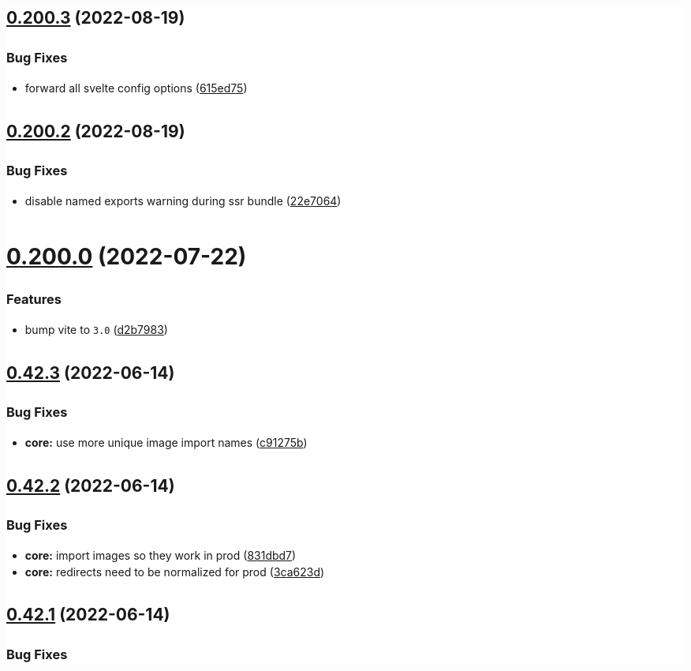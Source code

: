 ## [0.200.3](https://github.com/vitebook/vitebook/compare/v0.200.2...v0.200.3) (2022-08-19)

### Bug Fixes

- forward all svelte config options ([615ed75](https://github.com/vitebook/vitebook/commit/615ed7584f100ec4d8a8b4fae8e96a9ca1e855ce))

## [0.200.2](https://github.com/vitebook/vitebook/compare/v0.200.0...v0.200.2) (2022-08-19)

### Bug Fixes

- disable named exports warning during ssr bundle ([22e7064](https://github.com/vitebook/vitebook/commit/22e7064088abe0cb80387ff5d7c4cab66ae5f4ce))

# [0.200.0](https://github.com/vitebook/vitebook/compare/v0.42.3...v0.200.0) (2022-07-22)

### Features

- bump vite to `3.0` ([d2b7983](https://github.com/vitebook/vitebook/commit/d2b79830fd06ca885f2e57016db773ba03c417f3))

## [0.42.3](https://github.com/vitebook/vitebook/compare/v0.42.2...v0.42.3) (2022-06-14)

### Bug Fixes

- **core:** use more unique image import names ([c91275b](https://github.com/vitebook/vitebook/commit/c91275bfc625fa237369dd9f6066a1cd89d754fa))

## [0.42.2](https://github.com/vitebook/vitebook/compare/v0.42.1...v0.42.2) (2022-06-14)

### Bug Fixes

- **core:** import images so they work in prod ([831dbd7](https://github.com/vitebook/vitebook/commit/831dbd70f94a4c998d8fa352d7aadf3b78811f00))
- **core:** redirects need to be normalized for prod ([3ca623d](https://github.com/vitebook/vitebook/commit/3ca623d24e12f23fdc1a0d5230118fed55a6695b))

## [0.42.1](https://github.com/vitebook/vitebook/compare/v0.42.0...v0.42.1) (2022-06-14)

### Bug Fixes
